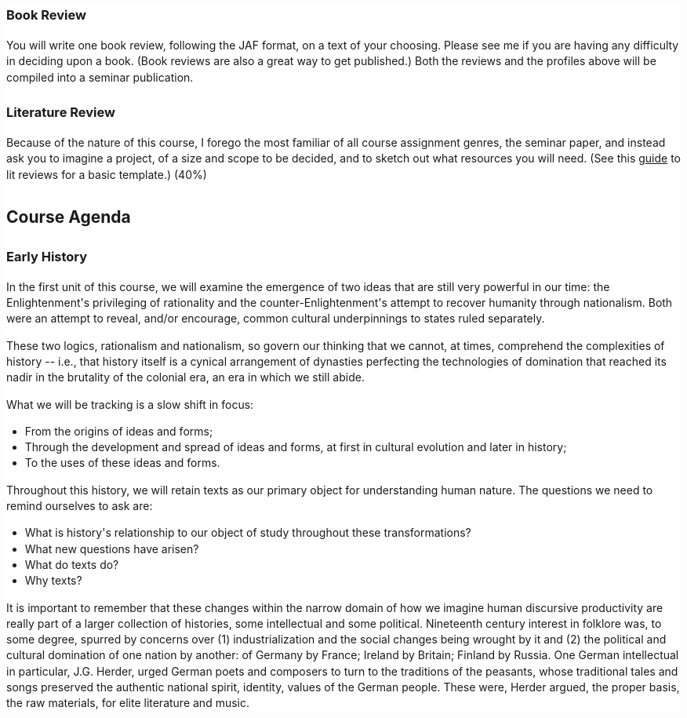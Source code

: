 
### Book Review

You will write one book review, following the JAF format, on a text of your choosing. Please see me if you are having any difficulty in deciding upon a book. (Book reviews are also a great way to get published.) Both the reviews and the profiles above will be compiled into a seminar publication.


### Literature Review

Because of the nature of this course, I forego the most familiar of all course assignment genres, the seminar paper, and instead ask you to imagine a project, of a size and scope to be decided, and to sketch out what resources you will need. (See this [guide](https://www.scribbr.com/dissertation/literature-review/) to lit reviews for a basic template.)  (40%)


## Course Agenda

### Early History

In the first unit of this course, we will examine the emergence of two ideas that are still very powerful in our time: the Enlightenment's privileging of rationality and the counter-Enlightenment's attempt to recover humanity through nationalism. Both were an attempt to reveal, and/or encourage, common cultural underpinnings to states ruled separately.

These two logics, rationalism and nationalism, so govern our thinking that we cannot, at times, comprehend the complexities of history -- i.e., that history itself is a cynical arrangement of dynasties perfecting the technologies of domination that reached its nadir in the brutality of the colonial era, an era in which we still abide.

What we will be tracking is a slow shift in focus:

* From the origins of ideas and forms;
* Through the development and spread of ideas and forms, at first in cultural evolution and later in history;
* To the uses of these ideas and forms.

Throughout this history, we will retain texts as our primary object for understanding human nature. The questions we need to remind ourselves to ask are:

* What is history's relationship to our object of study throughout these transformations?
* What new questions have arisen?
* What do texts do?
* Why texts?

It is important to remember that these changes within the narrow domain of how we imagine human discursive productivity are really part of a larger collection of histories, some intellectual and some political. Nineteenth century interest in folklore was, to some degree, spurred by concerns over (1) industrialization and the social changes being wrought by it and (2) the political and cultural domination of one nation by another: of Germany by France; Ireland by Britain; Finland by Russia. One German intellectual in particular, J.G. Herder, urged German poets and composers to turn to the traditions of the peasants, whose traditional tales and songs preserved the authentic national spirit, identity, values of the German people. These were, Herder argued, the proper basis, the raw materials, for elite literature and music.
